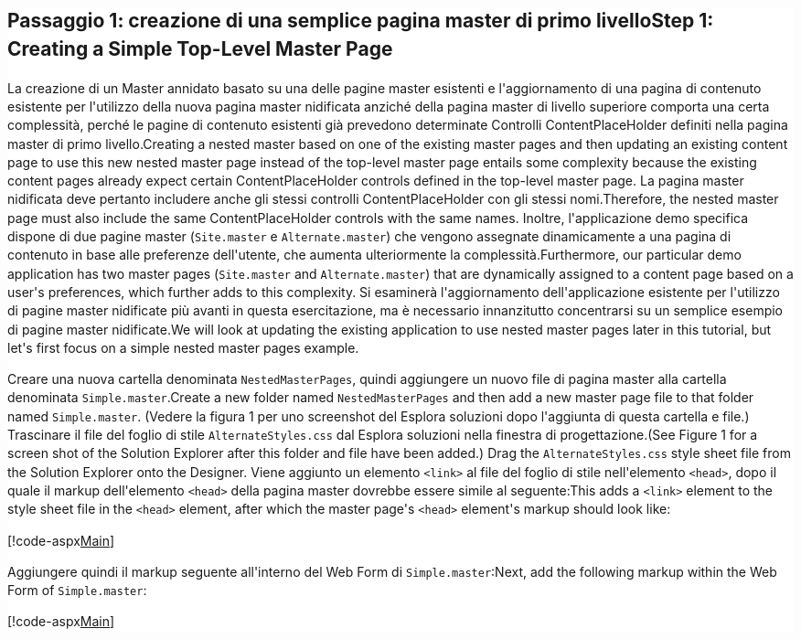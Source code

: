 ## <a name="step-1-creating-a-simple-top-level-master-page"></a><span data-ttu-id="0d6e1-160">Passaggio 1: creazione di una semplice pagina master di primo livello</span><span class="sxs-lookup"><span data-stu-id="0d6e1-160">Step 1: Creating a Simple Top-Level Master Page</span></span>

<span data-ttu-id="0d6e1-161">La creazione di un Master annidato basato su una delle pagine master esistenti e l'aggiornamento di una pagina di contenuto esistente per l'utilizzo della nuova pagina master nidificata anziché della pagina master di livello superiore comporta una certa complessità, perché le pagine di contenuto esistenti già prevedono determinate Controlli ContentPlaceHolder definiti nella pagina master di primo livello.</span><span class="sxs-lookup"><span data-stu-id="0d6e1-161">Creating a nested master based on one of the existing master pages and then updating an existing content page to use this new nested master page instead of the top-level master page entails some complexity because the existing content pages already expect certain ContentPlaceHolder controls defined in the top-level master page.</span></span> <span data-ttu-id="0d6e1-162">La pagina master nidificata deve pertanto includere anche gli stessi controlli ContentPlaceHolder con gli stessi nomi.</span><span class="sxs-lookup"><span data-stu-id="0d6e1-162">Therefore, the nested master page must also include the same ContentPlaceHolder controls with the same names.</span></span> <span data-ttu-id="0d6e1-163">Inoltre, l'applicazione demo specifica dispone di due pagine master (`Site.master` e `Alternate.master`) che vengono assegnate dinamicamente a una pagina di contenuto in base alle preferenze dell'utente, che aumenta ulteriormente la complessità.</span><span class="sxs-lookup"><span data-stu-id="0d6e1-163">Furthermore, our particular demo application has two master pages (`Site.master` and `Alternate.master`) that are dynamically assigned to a content page based on a user's preferences, which further adds to this complexity.</span></span> <span data-ttu-id="0d6e1-164">Si esaminerà l'aggiornamento dell'applicazione esistente per l'utilizzo di pagine master nidificate più avanti in questa esercitazione, ma è necessario innanzitutto concentrarsi su un semplice esempio di pagine master nidificate.</span><span class="sxs-lookup"><span data-stu-id="0d6e1-164">We will look at updating the existing application to use nested master pages later in this tutorial, but let's first focus on a simple nested master pages example.</span></span>

<span data-ttu-id="0d6e1-165">Creare una nuova cartella denominata `NestedMasterPages`, quindi aggiungere un nuovo file di pagina master alla cartella denominata `Simple.master`.</span><span class="sxs-lookup"><span data-stu-id="0d6e1-165">Create a new folder named `NestedMasterPages` and then add a new master page file to that folder named `Simple.master`.</span></span> <span data-ttu-id="0d6e1-166">(Vedere la figura 1 per uno screenshot del Esplora soluzioni dopo l'aggiunta di questa cartella e file.) Trascinare il file del foglio di stile `AlternateStyles.css` dal Esplora soluzioni nella finestra di progettazione.</span><span class="sxs-lookup"><span data-stu-id="0d6e1-166">(See Figure 1 for a screen shot of the Solution Explorer after this folder and file have been added.) Drag the `AlternateStyles.css` style sheet file from the Solution Explorer onto the Designer.</span></span> <span data-ttu-id="0d6e1-167">Viene aggiunto un elemento `<link>` al file del foglio di stile nell'elemento `<head>`, dopo il quale il markup dell'elemento `<head>` della pagina master dovrebbe essere simile al seguente:</span><span class="sxs-lookup"><span data-stu-id="0d6e1-167">This adds a `<link>` element to the style sheet file in the `<head>` element, after which the master page's `<head>` element's markup should look like:</span></span>

[!code-aspx[Main](nested-master-pages-vb/samples/sample1.aspx)]

<span data-ttu-id="0d6e1-168">Aggiungere quindi il markup seguente all'interno del Web Form di `Simple.master`:</span><span class="sxs-lookup"><span data-stu-id="0d6e1-168">Next, add the following markup within the Web Form of `Simple.master`:</span></span>

[!code-aspx[Main](nested-master-pages-vb/samples/sample2.aspx)]

